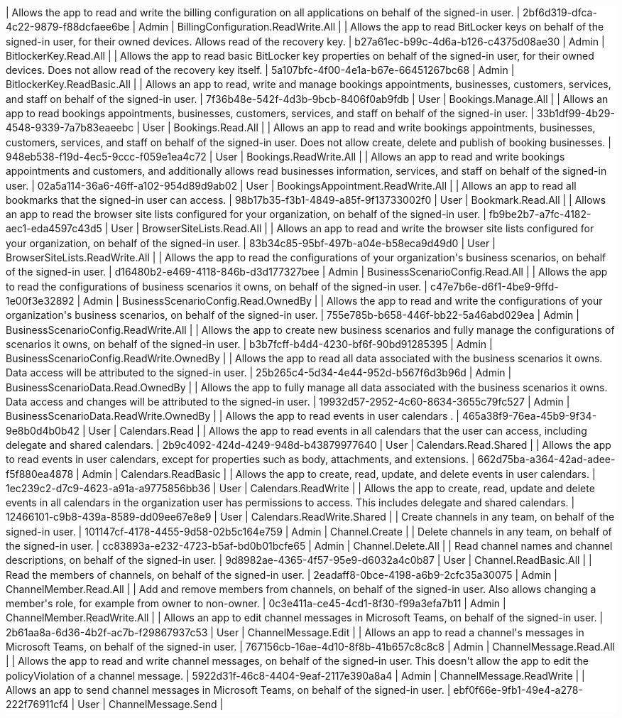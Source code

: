 | Allows the app to read and write the billing configuration on all applications on behalf of the signed-in user.  | 2bf6d319-dfca-4c22-9879-f88dcfaee6be | Admin | BillingConfiguration.ReadWrite.All |
| Allows the app to read BitLocker keys on behalf of the signed-in user, for their owned devices. Allows read of the recovery key. | b27a61ec-b99c-4d6a-b126-c4375d08ae30 | Admin | BitlockerKey.Read.All |
| Allows the app to read basic BitLocker key properties on behalf of the signed-in user, for their owned devices. Does not allow read of the recovery key itself. | 5a107bfc-4f00-4e1a-b67e-66451267bc68 | Admin | BitlockerKey.ReadBasic.All |
| Allows an app to read, write and manage bookings appointments, businesses, customers, services, and staff on behalf of the signed-in user. | 7f36b48e-542f-4d3b-9bcb-8406f0ab9fdb | User | Bookings.Manage.All |
| Allows an app to read bookings appointments, businesses, customers, services, and staff on behalf of the signed-in user. | 33b1df99-4b29-4548-9339-7a7b83eaeebc | User | Bookings.Read.All |
| Allows an app to read and write bookings appointments, businesses, customers, services, and staff on behalf of the signed-in user. Does not allow create, delete and publish of booking businesses. | 948eb538-f19d-4ec5-9ccc-f059e1ea4c72 | User | Bookings.ReadWrite.All |
| Allows an app to read and write bookings appointments and customers, and additionally allows read businesses information, services, and staff on behalf of the signed-in user. | 02a5a114-36a6-46ff-a102-954d89d9ab02 | User | BookingsAppointment.ReadWrite.All |
| Allows an app to read all bookmarks that the signed-in user can access. | 98b17b35-f3b1-4849-a85f-9f13733002f0 | User | Bookmark.Read.All |
| Allows an app to read the browser site lists configured for your organization, on behalf of the signed-in user. | fb9be2b7-a7fc-4182-aec1-eda4597c43d5 | User | BrowserSiteLists.Read.All |
| Allows an app to read and write the browser site lists configured for your organization, on behalf of the signed-in user. | 83b34c85-95bf-497b-a04e-b58eca9d49d0 | User | BrowserSiteLists.ReadWrite.All |
| Allows the app to read the configurations of your organization's business scenarios, on behalf of the signed-in user. | d16480b2-e469-4118-846b-d3d177327bee | Admin | BusinessScenarioConfig.Read.All |
| Allows the app to read the configurations of business scenarios it owns, on behalf of the signed-in user. | c47e7b6e-d6f1-4be9-9ffd-1e00f3e32892 | Admin | BusinessScenarioConfig.Read.OwnedBy |
| Allows the app to read and write the configurations of your organization's business scenarios, on behalf of the signed-in user. | 755e785b-b658-446f-bb22-5a46abd029ea | Admin | BusinessScenarioConfig.ReadWrite.All |
| Allows the app to create new business scenarios and fully manage the configurations of scenarios it owns, on behalf of the signed-in user. | b3b7fcff-b4d4-4230-bf6f-90bd91285395 | Admin | BusinessScenarioConfig.ReadWrite.OwnedBy |
| Allows the app to read all data associated with the business scenarios it owns. Data access will be attributed to the signed-in user. | 25b265c4-5d34-4e44-952d-b567f6d3b96d | Admin | BusinessScenarioData.Read.OwnedBy |
| Allows the app to fully manage all data associated with the business scenarios it owns. Data access and changes will be attributed to the signed-in user. | 19932d57-2952-4c60-8634-3655c79fc527 | Admin | BusinessScenarioData.ReadWrite.OwnedBy |
| Allows the app to read events in user calendars .  | 465a38f9-76ea-45b9-9f34-9e8b0d4b0b42 | User | Calendars.Read |
| Allows the app to read events in all calendars that the user can access, including delegate and shared calendars. | 2b9c4092-424d-4249-948d-b43879977640 | User | Calendars.Read.Shared |
| Allows the app to read events in user calendars, except for properties such as body, attachments, and extensions. | 662d75ba-a364-42ad-adee-f5f880ea4878 | Admin | Calendars.ReadBasic |
| Allows the app to create, read, update, and delete events in user calendars.  | 1ec239c2-d7c9-4623-a91a-a9775856bb36 | User | Calendars.ReadWrite |
| Allows the app to create, read, update and delete events in all calendars in the organization user has permissions to access. This includes delegate and shared calendars. | 12466101-c9b8-439a-8589-dd09ee67e8e9 | User | Calendars.ReadWrite.Shared |
| Create channels in any team, on behalf of the signed-in user. | 101147cf-4178-4455-9d58-02b5c164e759 | Admin | Channel.Create |
| Delete channels in any team, on behalf of the signed-in user. | cc83893a-e232-4723-b5af-bd0b01bcfe65 | Admin | Channel.Delete.All |
| Read channel names and channel descriptions, on behalf of the signed-in user. | 9d8982ae-4365-4f57-95e9-d6032a4c0b87 | User | Channel.ReadBasic.All |
| Read the members of channels, on behalf of the signed-in user. | 2eadaff8-0bce-4198-a6b9-2cfc35a30075 | Admin | ChannelMember.Read.All |
| Add and remove members from channels, on behalf of the signed-in user. Also allows changing a member's role, for example from owner to non-owner. | 0c3e411a-ce45-4cd1-8f30-f99a3efa7b11 | Admin | ChannelMember.ReadWrite.All |
| Allows an app to edit channel messages in Microsoft Teams, on behalf of the signed-in user. | 2b61aa8a-6d36-4b2f-ac7b-f29867937c53 | User | ChannelMessage.Edit |
| Allows an app to read a channel's messages in Microsoft Teams, on behalf of the signed-in user. | 767156cb-16ae-4d10-8f8b-41b657c8c8c8 | Admin | ChannelMessage.Read.All |
| Allows the app to read and write channel messages, on behalf of the signed-in user. This doesn't allow the app to edit the policyViolation of a channel message. | 5922d31f-46c8-4404-9eaf-2117e390a8a4 | Admin | ChannelMessage.ReadWrite |
| Allows an app to send channel messages in Microsoft Teams, on behalf of the signed-in user. | ebf0f66e-9fb1-49e4-a278-222f76911cf4 | User | ChannelMessage.Send |